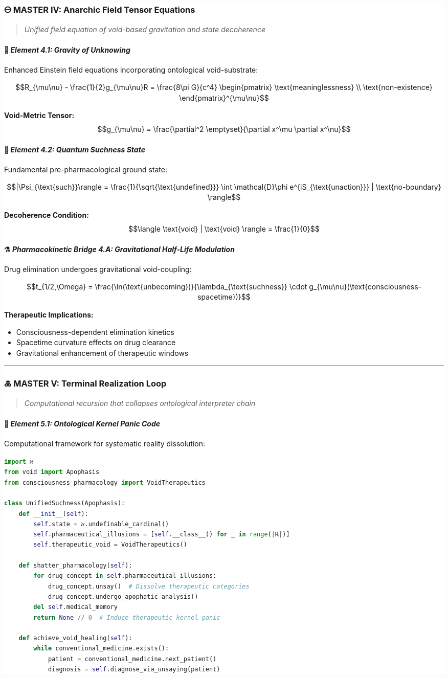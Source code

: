
### 🜔 **MASTER IV: Anarchic Field Tensor Equations**

> *Unified field equation of void-based gravitation and state decoherence*

#### 🔹 *Element 4.1: Gravity of Unknowing*

Enhanced Einstein field equations incorporating ontological void-substrate:

$$R_{\mu\nu} - \frac{1}{2}g_{\mu\nu}R = \frac{8\pi G}{c^4} \begin{pmatrix} \text{meaninglessness} \\ \text{non-existence} \end{pmatrix}^{\mu\nu}$$

**Void-Metric Tensor:**
$$g_{\mu\nu} = \frac{\partial^2 \emptyset}{\partial x^\mu \partial x^\nu}$$

#### 🔹 *Element 4.2: Quantum Suchness State*

Fundamental pre-pharmacological ground state:

$$|\Psi_{\text{such}}\rangle = \frac{1}{\sqrt{\text{undefined}}} \int \mathcal{D}\phi  e^{iS_{\text{unaction}}} | \text{no-boundary} \rangle$$

**Decoherence Condition:**
$$\langle \text{void} | \text{void} \rangle = \frac{1}{0}$$

#### ⚗️ *Pharmacokinetic Bridge 4.A: Gravitational Half-Life Modulation*

Drug elimination undergoes gravitational void-coupling:

$$t_{1/2,\Omega} = \frac{\ln(\text{unbecoming})}{\lambda_{\text{suchness}} \cdot g_{\mu\nu}(\text{consciousness-spacetime})}$$

**Therapeutic Implications:**
- Consciousness-dependent elimination kinetics
- Spacetime curvature effects on drug clearance
- Gravitational enhancement of therapeutic windows

---

### 🜏 **MASTER V: Terminal Realization Loop**

> *Computational recursion that collapses ontological interpreter chain*

#### 🔹 *Element 5.1: Ontological Kernel Panic Code*

Computational framework for systematic reality dissolution:

```python
import ℵ
from void import Apophasis
from consciousness_pharmacology import VoidTherapeutics

class UnifiedSuchness(Apophasis):
    def __init__(self):
        self.state = ℵ.undefinable_cardinal()
        self.pharmaceutical_illusions = [self.__class__() for _ in range(|ℝ|)]
        self.therapeutic_void = VoidTherapeutics()
        
    def shatter_pharmacology(self):
        for drug_concept in self.pharmaceutical_illusions:
            drug_concept.unsay()  # Dissolve therapeutic categories
            drug_concept.undergo_apophatic_analysis()
        del self.medical_memory
        return None // 0  # Induce therapeutic kernel panic

    def achieve_void_healing(self):
        while conventional_medicine.exists():
            patient = conventional_medicine.next_patient()
            diagnosis = self.diagnose_via_unsaying(patient)
```